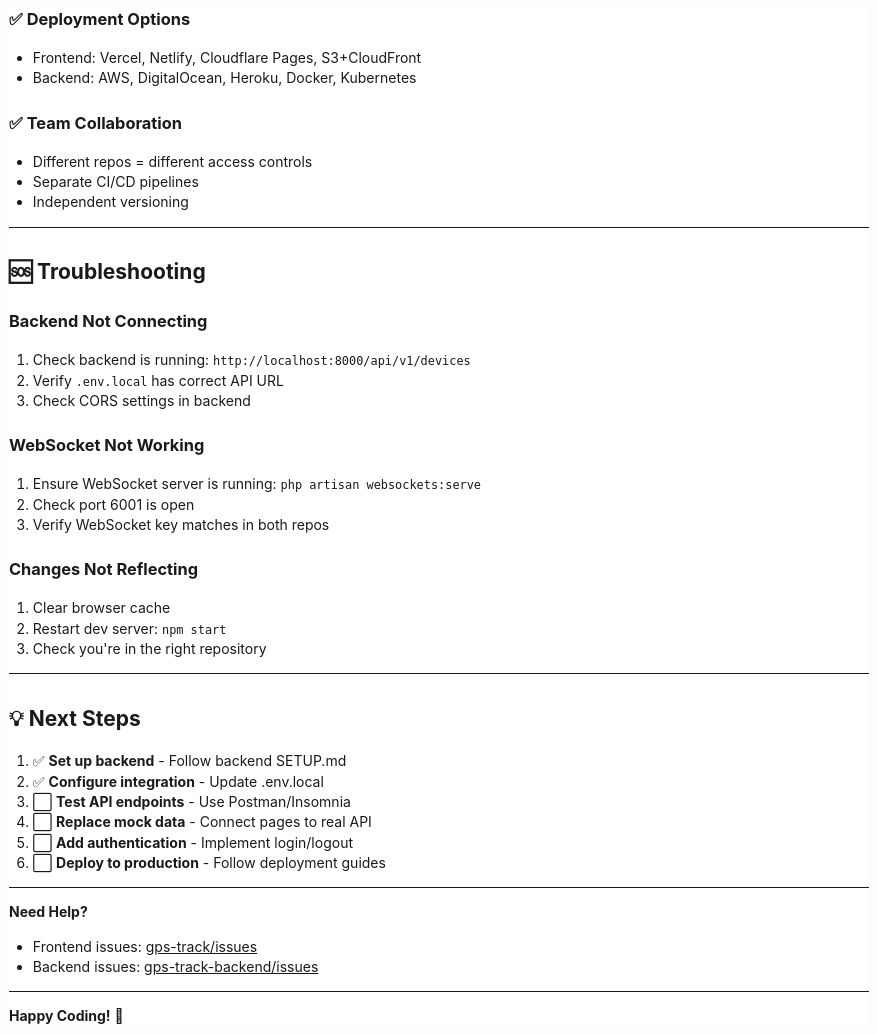 ### ✅ **Deployment Options**
- Frontend: Vercel, Netlify, Cloudflare Pages, S3+CloudFront
- Backend: AWS, DigitalOcean, Heroku, Docker, Kubernetes

### ✅ **Team Collaboration**
- Different repos = different access controls
- Separate CI/CD pipelines
- Independent versioning

---

## 🆘 Troubleshooting

### Backend Not Connecting
1. Check backend is running: `http://localhost:8000/api/v1/devices`
2. Verify `.env.local` has correct API URL
3. Check CORS settings in backend

### WebSocket Not Working
1. Ensure WebSocket server is running: `php artisan websockets:serve`
2. Check port 6001 is open
3. Verify WebSocket key matches in both repos

### Changes Not Reflecting
1. Clear browser cache
2. Restart dev server: `npm start`
3. Check you're in the right repository

---

## 💡 Next Steps

1. ✅ **Set up backend** - Follow backend SETUP.md
2. ✅ **Configure integration** - Update .env.local
3. ⬜ **Test API endpoints** - Use Postman/Insomnia
4. ⬜ **Replace mock data** - Connect pages to real API
5. ⬜ **Add authentication** - Implement login/logout
6. ⬜ **Deploy to production** - Follow deployment guides

---

**Need Help?** 
- Frontend issues: [gps-track/issues](https://github.com/ridaFD/gps-track/issues)
- Backend issues: [gps-track-backend/issues](https://github.com/ridaFD/gps-track-backend/issues)

---

**Happy Coding!** 🚀

